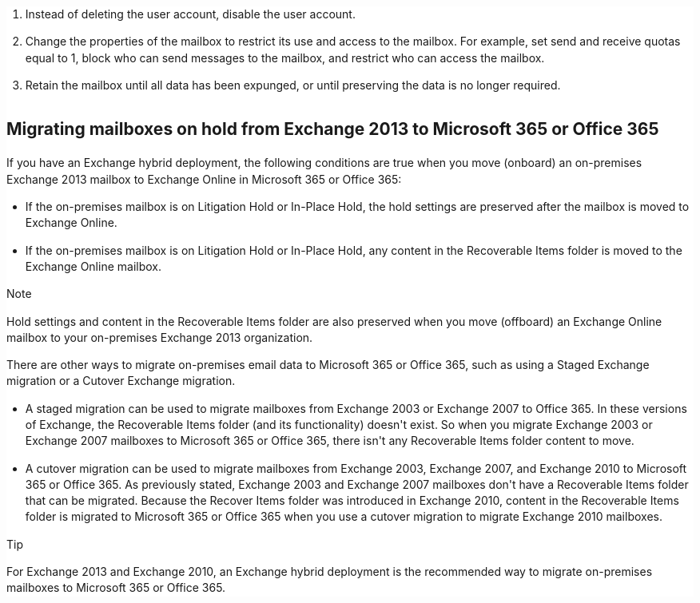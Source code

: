 1. Instead of deleting the user account, disable the user account.

2. Change the properties of the mailbox to restrict its use and access to the mailbox. For example, set send and receive quotas equal to 1, block who can send messages to the mailbox, and restrict who can access the mailbox.

3. Retain the mailbox until all data has been expunged, or until preserving the data is no longer required.

## Migrating mailboxes on hold from Exchange 2013 to Microsoft 365 or Office 365

If you have an Exchange hybrid deployment, the following conditions are true when you move (onboard) an on-premises Exchange 2013 mailbox to Exchange Online in Microsoft 365 or Office 365:

- If the on-premises mailbox is on Litigation Hold or In-Place Hold, the hold settings are preserved after the mailbox is moved to Exchange Online.

- If the on-premises mailbox is on Litigation Hold or In-Place Hold, any content in the Recoverable Items folder is moved to the Exchange Online mailbox.

> [!NOTE]
> Hold settings and content in the Recoverable Items folder are also preserved when you move (offboard) an Exchange Online mailbox to your on-premises Exchange 2013 organization.

There are other ways to migrate on-premises email data to Microsoft 365 or Office 365, such as using a Staged Exchange migration or a Cutover Exchange migration.

- A staged migration can be used to migrate mailboxes from Exchange 2003 or Exchange 2007 to Office 365. In these versions of Exchange, the Recoverable Items folder (and its functionality) doesn't exist. So when you migrate Exchange 2003 or Exchange 2007 mailboxes to Microsoft 365 or Office 365, there isn't any Recoverable Items folder content to move.

- A cutover migration can be used to migrate mailboxes from Exchange 2003, Exchange 2007, and Exchange 2010 to Microsoft 365 or Office 365. As previously stated, Exchange 2003 and Exchange 2007 mailboxes don't have a Recoverable Items folder that can be migrated. Because the Recover Items folder was introduced in Exchange 2010, content in the Recoverable Items folder is migrated to Microsoft 365 or Office 365 when you use a cutover migration to migrate Exchange 2010 mailboxes.

> [!TIP]
> For Exchange 2013 and Exchange 2010, an Exchange hybrid deployment is the recommended way to migrate on-premises mailboxes to Microsoft 365 or Office 365.
